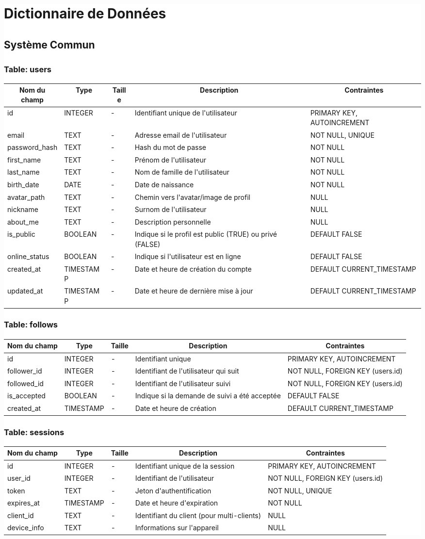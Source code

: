 # Dictionnaire de Données

## Système Commun

### Table: users
| Nom du champ | Type | Taille | Description | Contraintes |
|--------------|------|--------|-------------|-------------|
| id | INTEGER | - | Identifiant unique de l'utilisateur | PRIMARY KEY, AUTOINCREMENT |
| email | TEXT | - | Adresse email de l'utilisateur | NOT NULL, UNIQUE |
| password_hash | TEXT | - | Hash du mot de passe | NOT NULL |
| first_name | TEXT | - | Prénom de l'utilisateur | NOT NULL |
| last_name | TEXT | - | Nom de famille de l'utilisateur | NOT NULL |
| birth_date | DATE | - | Date de naissance | NOT NULL |
| avatar_path | TEXT | - | Chemin vers l'avatar/image de profil | NULL |
| nickname | TEXT | - | Surnom de l'utilisateur | NULL |
| about_me | TEXT | - | Description personnelle | NULL |
| is_public | BOOLEAN | - | Indique si le profil est public (TRUE) ou privé (FALSE) | DEFAULT FALSE |
| online_status | BOOLEAN | - | Indique si l'utilisateur est en ligne | DEFAULT FALSE |
| created_at | TIMESTAMP | - | Date et heure de création du compte | DEFAULT CURRENT_TIMESTAMP |
| updated_at | TIMESTAMP | - | Date et heure de dernière mise à jour | DEFAULT CURRENT_TIMESTAMP |

### Table: follows
| Nom du champ | Type | Taille | Description | Contraintes |
|--------------|------|--------|-------------|-------------|
| id | INTEGER | - | Identifiant unique | PRIMARY KEY, AUTOINCREMENT |
| follower_id | INTEGER | - | Identifiant de l'utilisateur qui suit | NOT NULL, FOREIGN KEY (users.id) |
| followed_id | INTEGER | - | Identifiant de l'utilisateur suivi | NOT NULL, FOREIGN KEY (users.id) |
| is_accepted | BOOLEAN | - | Indique si la demande de suivi a été acceptée | DEFAULT FALSE |
| created_at | TIMESTAMP | - | Date et heure de création | DEFAULT CURRENT_TIMESTAMP |

### Table: sessions
| Nom du champ | Type | Taille | Description | Contraintes |
|--------------|------|--------|-------------|-------------|
| id | INTEGER | - | Identifiant unique de la session | PRIMARY KEY, AUTOINCREMENT |
| user_id | INTEGER | - | Identifiant de l'utilisateur | NOT NULL, FOREIGN KEY (users.id) |
| token | TEXT | - | Jeton d'authentification | NOT NULL, UNIQUE |
| expires_at | TIMESTAMP | - | Date et heure d'expiration | NOT NULL |
| client_id | TEXT | - | Identifiant du client (pour multi-clients) | NULL |
| device_info | TEXT | - | Informations sur l'appareil | NULL |
